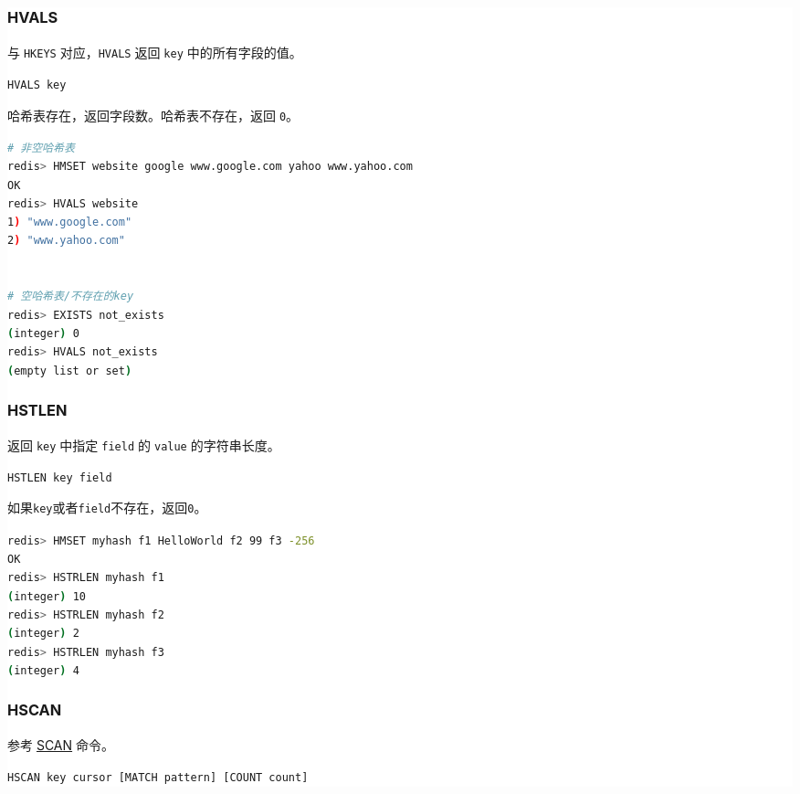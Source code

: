### HVALS

与 `HKEYS` 对应，`HVALS` 返回 `key` 中的所有字段的值。

```bash
HVALS key
```

哈希表存在，返回字段数。哈希表不存在，返回 `0`。

```bash
# 非空哈希表
redis> HMSET website google www.google.com yahoo www.yahoo.com
OK
redis> HVALS website
1) "www.google.com"
2) "www.yahoo.com"


# 空哈希表/不存在的key
redis> EXISTS not_exists
(integer) 0
redis> HVALS not_exists
(empty list or set)
```

### HSTLEN

返回 `key` 中指定 `field` 的 `value` 的字符串长度。

```bash
HSTLEN key field
```

如果`key`或者`field`不存在，返回`0`。

```bash
redis> HMSET myhash f1 HelloWorld f2 99 f3 -256
OK
redis> HSTRLEN myhash f1
(integer) 10
redis> HSTRLEN myhash f2
(integer) 2
redis> HSTRLEN myhash f3
(integer) 4
```

### HSCAN

参考 [SCAN](08_redis-key) 命令。

```bash
HSCAN key cursor [MATCH pattern] [COUNT count]
```
